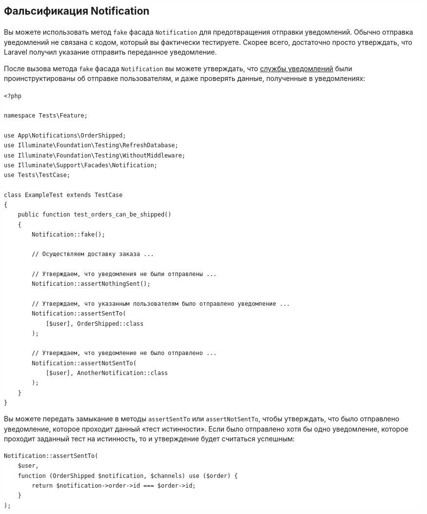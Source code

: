 <a name="notification-fake"></a>
## Фальсификация Notification

Вы можете использовать метод `fake` фасада `Notification` для предотвращения отправки уведомлений. Обычно отправка уведомлений не связана с кодом, который вы фактически тестируете. Скорее всего, достаточно просто утверждать, что Laravel получил указание отправить переданное уведомление.

После вызова метода `fake` фасада `Notification` вы можете утверждать, что [службы уведомлений](notifications) были проинструктированы об отправке пользователям, и даже проверять данные, полученные в уведомлениях:

    <?php

    namespace Tests\Feature;

    use App\Notifications\OrderShipped;
    use Illuminate\Foundation\Testing\RefreshDatabase;
    use Illuminate\Foundation\Testing\WithoutMiddleware;
    use Illuminate\Support\Facades\Notification;
    use Tests\TestCase;

    class ExampleTest extends TestCase
    {
        public function test_orders_can_be_shipped()
        {
            Notification::fake();

            // Осуществляем доставку заказа ...

            // Утверждаем, что уведомления не были отправлены ...
            Notification::assertNothingSent();

            // Утверждаем, что указанным пользователям было отправлено уведомление ...
            Notification::assertSentTo(
                [$user], OrderShipped::class
            );

            // Утверждаем, что уведомление не было отправлено ...
            Notification::assertNotSentTo(
                [$user], AnotherNotification::class
            );
        }
    }

Вы можете передать замыкание в методы `assertSentTo` или `assertNotSentTo`, чтобы утверждать, что было отправлено уведомление, которое проходит данный «тест истинности». Если было отправлено хотя бы одно уведомление, которое проходит заданный тест на истинность, то и утверждение будет считаться успешным:

    Notification::assertSentTo(
        $user,
        function (OrderShipped $notification, $channels) use ($order) {
            return $notification->order->id === $order->id;
        }
    );
